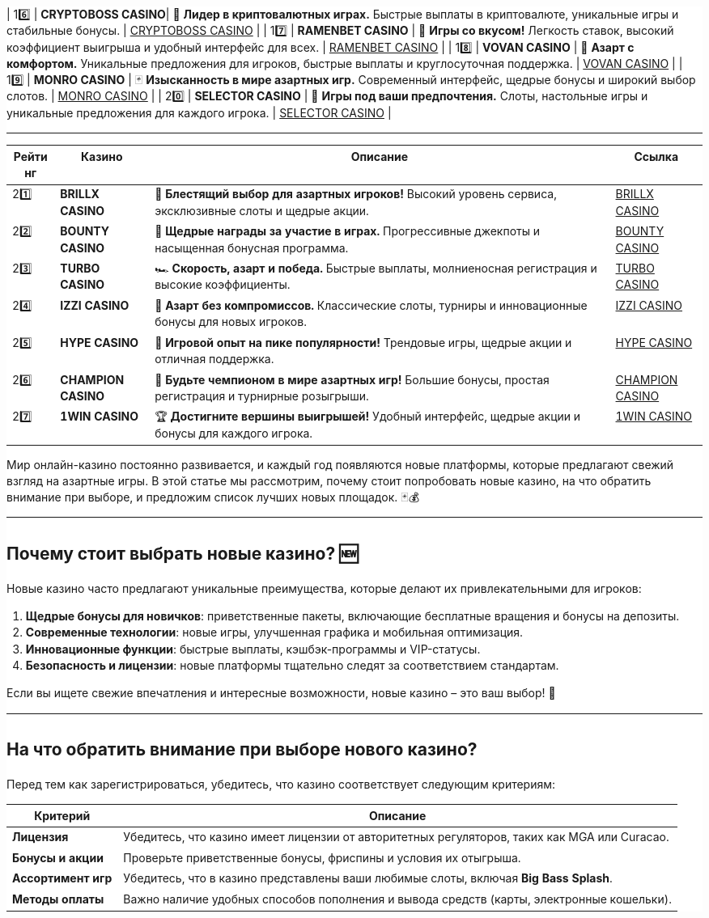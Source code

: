 | 16️⃣         | **CRYPTOBOSS CASINO**| 💎 **Лидер в криптовалютных играх.** Быстрые выплаты в криптовалюте, уникальные игры и стабильные бонусы.                                                                                      | [CRYPTOBOSS CASINO](https://cryptobossc.online/d847bcfa9) |
| 17️⃣         | **RAMENBET CASINO**  | 🍜 **Игры со вкусом!** Легкость ставок, высокий коэффициент выигрыша и удобный интерфейс для всех.                                                                                             | [RAMENBET CASINO](https://get.saltyram.com/ru/registration?apkpop=0&partner=p24970p3296034p5526) |
| 18️⃣         | **VOVAN CASINO**     | 🎩 **Азарт с комфортом.** Уникальные предложения для игроков, быстрые выплаты и круглосуточная поддержка.                                                                                     | [VOVAN CASINO](https://vovan.site/d098ab058)          |
| 19️⃣         | **MONRO CASINO**     | 🃏 **Изысканность в мире азартных игр.** Современный интерфейс, щедрые бонусы и широкий выбор слотов.                                                                                         | [MONRO CASINO](https://mnr-ircp01.com/c3ce72a2c)      |
| 20️⃣         | **SELECTOR CASINO**  | 🎯 **Игры под ваши предпочтения.** Слоты, настольные игры и уникальные предложения для каждого игрока.                                                                                         | [SELECTOR CASINO](https://gosel.kim/SELVK)            |

---

| **Рейтинг** | **Казино**          | **Описание**                                                                                                                                                                                                                           | **Ссылка**                                            |
|--------------|----------------------|-----------------------------------------------------------------------------------------------------------------------------------------------------------------------------------------------|-------------------------------------------------------|
| 21️⃣         | **BRILLX CASINO**    | 💎 **Блестящий выбор для азартных игроков!** Высокий уровень сервиса, эксклюзивные слоты и щедрые акции.                                                                                       | [BRILLX CASINO](https://brillx.uno/BRIVK)             |
| 22️⃣         | **BOUNTY CASINO**    | 🎁 **Щедрые награды за участие в играх.** Прогрессивные джекпоты и насыщенная бонусная программа.                                                                                              | [BOUNTY CASINO](https://bounty-casino.de/BOVK)        |
| 23️⃣         | **TURBO CASINO**     | 🏎️ **Скорость, азарт и победа.** Быстрые выплаты, молниеносная регистрация и высокие коэффициенты.                                                                                            | [TURBO CASINO](https://turbo-casino.mx/TURVK)         |
| 24️⃣         | **IZZI CASINO**      | 🎲 **Азарт без компромиссов.** Классические слоты, турниры и инновационные бонусы для новых игроков.                                                                                          | [IZZI CASINO](https://izzi-fr03.com/ca7c8a7b7)        |
| 25️⃣         | **HYPE CASINO**      | 🌟 **Игровой опыт на пике популярности!** Трендовые игры, щедрые акции и отличная поддержка.                                                                                                   | [HYPE CASINO](https://hypekaz.com/dc2f44ad0)          |
| 26️⃣         | **CHAMPION CASINO**  | 🏅 **Будьте чемпионом в мире азартных игр!** Большие бонусы, простая регистрация и турнирные розыгрыши.                                                                                       | [CHAMPION CASINO](https://champcasino.ink/pobeda/doa-hats?p80412p305331p112c) |
| 27️⃣         | **1WIN CASINO**      | 🏆 **Достигните вершины выигрышей!** Удобный интерфейс, щедрые акции и бонусы для каждого игрока.                                                                                              | [1WIN CASINO](https://brandplay.link/6F5VqbyZ)        |

Мир онлайн-казино постоянно развивается, и каждый год появляются новые платформы, которые предлагают свежий взгляд на азартные игры. В этой статье мы рассмотрим, почему стоит попробовать новые казино, на что обратить внимание при выборе, и предложим список лучших новых площадок. 🃏💰

---

## Почему стоит выбрать новые казино? 🆕

Новые казино часто предлагают уникальные преимущества, которые делают их привлекательными для игроков:

1. **Щедрые бонусы для новичков**: приветственные пакеты, включающие бесплатные вращения и бонусы на депозиты.
2. **Современные технологии**: новые игры, улучшенная графика и мобильная оптимизация.
3. **Инновационные функции**: быстрые выплаты, кэшбэк-программы и VIP-статусы.
4. **Безопасность и лицензии**: новые платформы тщательно следят за соответствием стандартам.

Если вы ищете свежие впечатления и интересные возможности, новые казино – это ваш выбор! 🌟

---

## На что обратить внимание при выборе нового казино?

Перед тем как зарегистрироваться, убедитесь, что казино соответствует следующим критериям:

| **Критерий**             | **Описание**                                                                               |
|---------------------------|-------------------------------------------------------------------------------------------|
| **Лицензия**              | Убедитесь, что казино имеет лицензии от авторитетных регуляторов, таких как MGA или Curacao. |
| **Бонусы и акции**        | Проверьте приветственные бонусы, фриспины и условия их отыгрыша.                          |
| **Ассортимент игр**       | Убедитесь, что в казино представлены ваши любимые слоты, включая **Big Bass Splash**.     |
| **Методы оплаты**         | Важно наличие удобных способов пополнения и вывода средств (карты, электронные кошельки). |